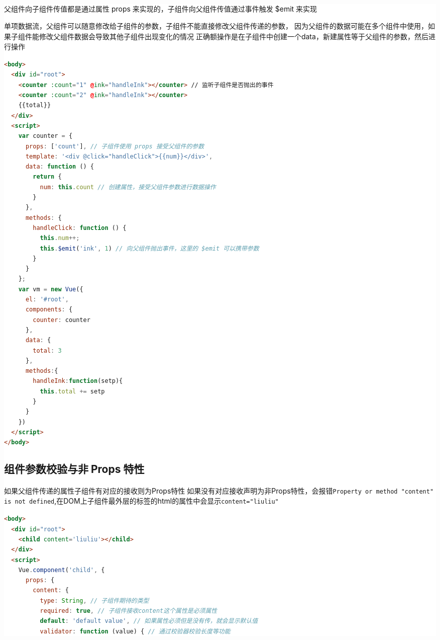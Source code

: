 父组件向子组件传值都是通过属性 props 来实现的，子组件向父组件传值通过事件触发 $emit 来实现

单项数据流，父组件可以随意修改给子组件的参数，子组件不能直接修改父组件传递的参数，
因为父组件的数据可能在多个组件中使用，如果子组件能修改父组件数据会导致其他子组件出现变化的情况
正确额操作是在子组件中创建一个data，新建属性等于父组件的参数，然后进行操作

```html
<body>
  <div id="root">
    <counter :count="1" @ink="handleInk"></counter> // 监听子组件是否抛出的事件
    <counter :count="2" @ink="handleInk"></counter>
    {{total}}
  </div>
  <script>
    var counter = {
      props: ['count'], // 子组件使用 props 接受父组件的参数
      template: '<div @click="handleClick">{{num}}</div>',
      data: function () {
        return {
          num: this.count // 创建属性，接受父组件参数进行数据操作
        }
      },
      methods: {
        handleClick: function () {
          this.num++;
          this.$emit('ink', 1) // 向父组件抛出事件，这里的 $emit 可以携带参数
        }
      }
    };
    var vm = new Vue({
      el: '#root',
      components: {
        counter: counter
      },
      data: {
        total: 3
      },
      methods:{
        handleInk:function(setp){
          this.total += setp
        }
      }
    })
  </script>
</body>
```

## 组件参数校验与非 Props 特性

如果父组件传递的属性子组件有对应的接收则为Props特性
如果没有对应接收声明为非Props特性，会报错`Property or method "content" is not defined`,在DOM上子组件最外层的标签的html的属性中会显示`content="liuliu"`
```html
<body>
  <div id="root">
    <child content='liuliu'></child>
  </div>
  <script>
    Vue.component('child', {
      props: {
        content: {
          type: String, // 子组件期待的类型
          required: true, // 子组件接收content这个属性是必须属性
          default: 'default value', // 如果属性必须但是没有传，就会显示默认值
          validator: function (value) { // 通过校验器校验长度等功能
```